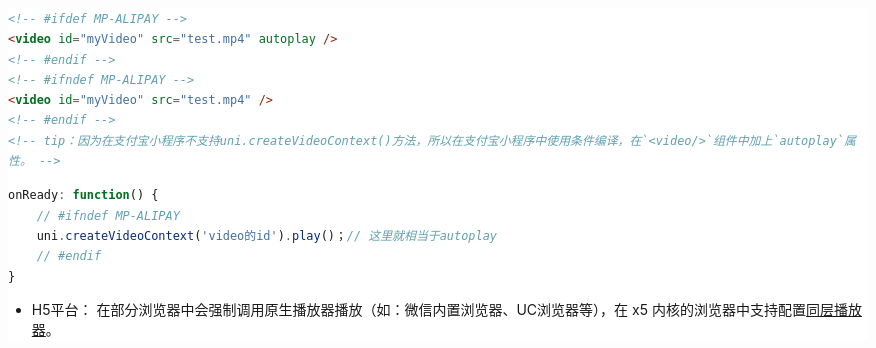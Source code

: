 ```html
<!-- #ifdef MP-ALIPAY -->
<video id="myVideo" src="test.mp4" autoplay />
<!-- #endif -->
<!-- #ifndef MP-ALIPAY -->
<video id="myVideo" src="test.mp4" />
<!-- #endif -->
<!-- tip：因为在支付宝小程序不支持uni.createVideoContext()方法，所以在支付宝小程序中使用条件编译，在`<video/>`组件中加上`autoplay`属性。 -->
```

```javascript
onReady: function() {
    // #ifndef MP-ALIPAY 
    uni.createVideoContext('video的id').play()；// 这里就相当于autoplay
    // #endif
}
```
- H5平台： 在部分浏览器中会强制调用原生播放器播放（如：微信内置浏览器、UC浏览器等），在 x5 内核的浏览器中支持配置[同层播放器](https://x5.tencent.com/tbs/guide/video.html)。
